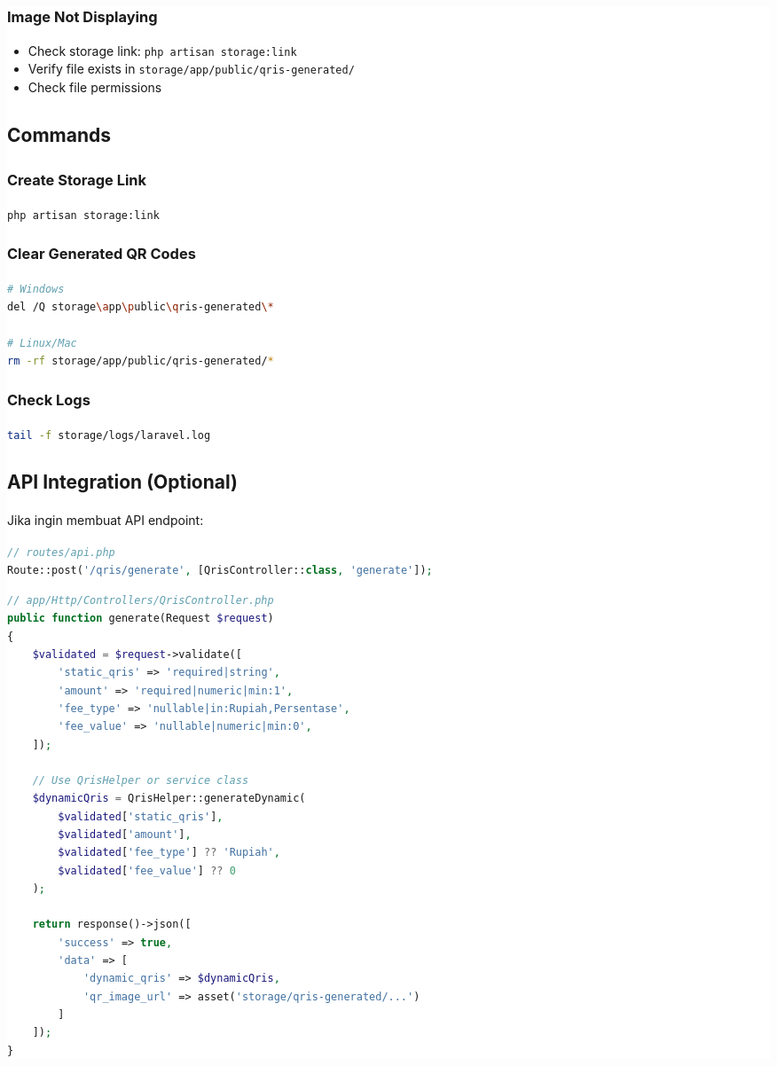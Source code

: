 ### Image Not Displaying

-   Check storage link: `php artisan storage:link`
-   Verify file exists in `storage/app/public/qris-generated/`
-   Check file permissions

## Commands

### Create Storage Link

```bash
php artisan storage:link
```

### Clear Generated QR Codes

```bash
# Windows
del /Q storage\app\public\qris-generated\*

# Linux/Mac
rm -rf storage/app/public/qris-generated/*
```

### Check Logs

```bash
tail -f storage/logs/laravel.log
```

## API Integration (Optional)

Jika ingin membuat API endpoint:

```php
// routes/api.php
Route::post('/qris/generate', [QrisController::class, 'generate']);
```

```php
// app/Http/Controllers/QrisController.php
public function generate(Request $request)
{
    $validated = $request->validate([
        'static_qris' => 'required|string',
        'amount' => 'required|numeric|min:1',
        'fee_type' => 'nullable|in:Rupiah,Persentase',
        'fee_value' => 'nullable|numeric|min:0',
    ]);

    // Use QrisHelper or service class
    $dynamicQris = QrisHelper::generateDynamic(
        $validated['static_qris'],
        $validated['amount'],
        $validated['fee_type'] ?? 'Rupiah',
        $validated['fee_value'] ?? 0
    );

    return response()->json([
        'success' => true,
        'data' => [
            'dynamic_qris' => $dynamicQris,
            'qr_image_url' => asset('storage/qris-generated/...')
        ]
    ]);
}
```
